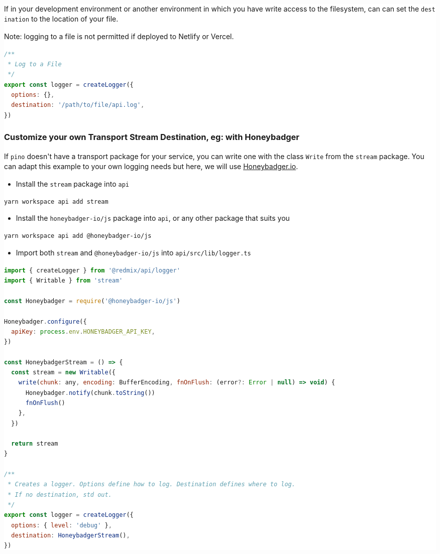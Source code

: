 If in your development environment or another environment in which you have write access to the filesystem, can can set the `destination` to the location of your file.

Note: logging to a file is not permitted if deployed to Netlify or Vercel.

```jsx
/**
 * Log to a File
 */
export const logger = createLogger({
  options: {},
  destination: '/path/to/file/api.log',
})
```

### Customize your own Transport Stream Destination, eg: with Honeybadger

If `pino` doesn't have a transport package for your service, you can write one with the class `Write` from the `stream` package. You can adapt this example to your own logging needs but here, we will use [Honeybadger.io](https://honeybadger.io).

- Install the `stream` package into `api`

```shell
yarn workspace api add stream
```

- Install the `honeybadger-io/js` package into `api`, or any other package that suits you

```shell
yarn workspace api add @honeybadger-io/js
```

- Import both `stream` and `@honeybadger-io/js` into `api/src/lib/logger.ts`

```jsx
import { createLogger } from '@redmix/api/logger'
import { Writable } from 'stream'

const Honeybadger = require('@honeybadger-io/js')

Honeybadger.configure({
  apiKey: process.env.HONEYBADGER_API_KEY,
})

const HoneybadgerStream = () => {
  const stream = new Writable({
    write(chunk: any, encoding: BufferEncoding, fnOnFlush: (error?: Error | null) => void) {
      Honeybadger.notify(chunk.toString())
      fnOnFlush()
    },
  })

  return stream
}

/**
 * Creates a logger. Options define how to log. Destination defines where to log.
 * If no destination, std out.
 */
export const logger = createLogger({
  options: { level: 'debug' },
  destination: HoneybadgerStream(),
})
```
